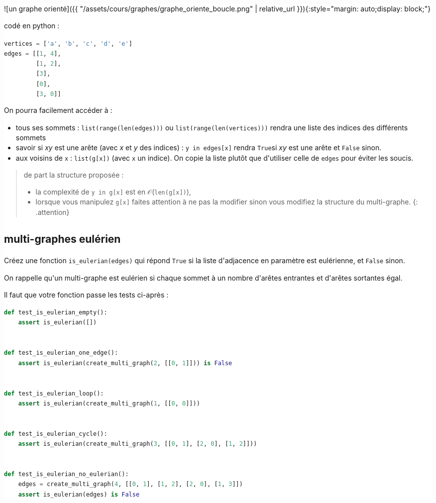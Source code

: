 ![un graphe orienté]({{ "/assets/cours/graphes/graphe_oriente_boucle.png" | relative_url }}){:style="margin: auto;display: block;"}

codé en python :

```python
vertices = ['a', 'b', 'c', 'd', 'e']
edges = [[1, 4],
         [1, 2],
         [3],
         [0],
         [3, 0]]
```

On pourra facilement accéder à :

* tous ses sommets : `list(range(len(edges)))` ou `list(range(len(vertices)))` rendra une liste des indices des différents sommets
* savoir si $xy$ est une arête (avec $x$ et $y$ des indices) : `y in edges[x]` rendra `True`si $xy$ est une arête et `False` sinon.
* aux voisins de `x` : `list(g[x])` (avec `x` un indice). On copie la liste plutôt que d'utiliser celle de `edges` pour éviter les soucis.

> de part la structure proposée :
>
>* la complexité de `y in g[x]` est en $\mathcal{O}$(`len(g[x])`),
>* lorsque vous manipulez `g[x]` faites attention à ne pas la modifier sinon vous modifiez la structure du multi-graphe.
{: .attention}

## multi-graphes eulérien

Créez une fonction `is_eulerian(edges)` qui répond `True` si la liste d'adjacence en paramètre est eulérienne, et `False` sinon.

On rappelle qu'un multi-graphe est eulérien si chaque sommet à un nombre d'arêtes entrantes et d'arêtes sortantes égal.

Il faut que votre fonction passe les tests ci-après :

``` python
def test_is_eulerian_empty():
    assert is_eulerian([])


def test_is_eulerian_one_edge():
    assert is_eulerian(create_multi_graph(2, [[0, 1]])) is False


def test_is_eulerian_loop():
    assert is_eulerian(create_multi_graph(1, [[0, 0]]))


def test_is_eulerian_cycle():
    assert is_eulerian(create_multi_graph(3, [[0, 1], [2, 0], [1, 2]]))


def test_is_eulerian_no_eulerian():
    edges = create_multi_graph(4, [[0, 1], [1, 2], [2, 0], [1, 3]])
    assert is_eulerian(edges) is False
```
